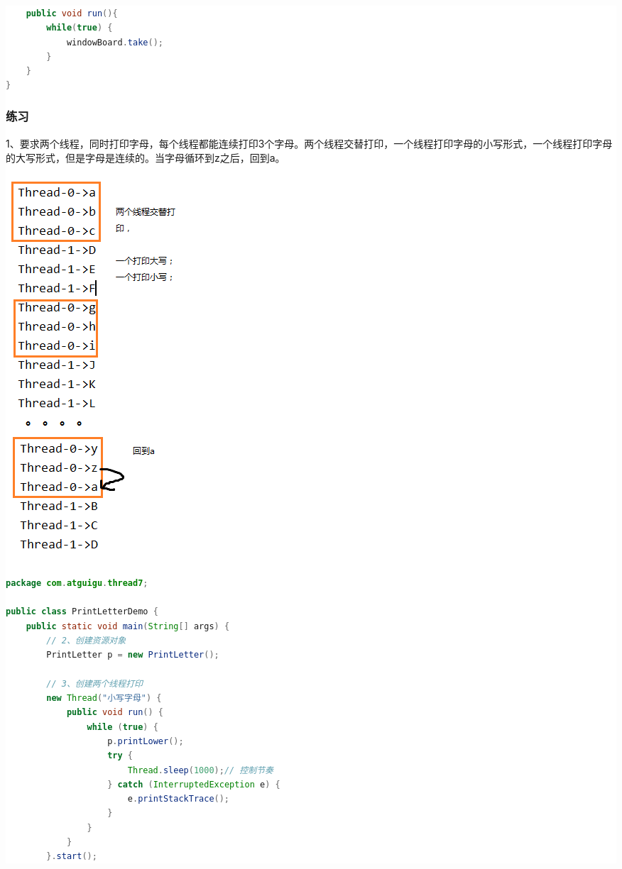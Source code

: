 ```java
	public void run(){
		while(true) {
			windowBoard.take();
		}
	}
}

```

###  练习

1、要求两个线程，同时打印字母，每个线程都能连续打印3个字母。两个线程交替打印，一个线程打印字母的小写形式，一个线程打印字母的大写形式，但是字母是连续的。当字母循环到z之后，回到a。

![](imgs/线程安全练习2.png)

```java
package com.atguigu.thread7;

public class PrintLetterDemo {
	public static void main(String[] args) {
		// 2、创建资源对象
		PrintLetter p = new PrintLetter();

		// 3、创建两个线程打印
		new Thread("小写字母") {
			public void run() {
				while (true) {
					p.printLower();
					try {
						Thread.sleep(1000);// 控制节奏
					} catch (InterruptedException e) {
						e.printStackTrace();
					}
				}
			}
		}.start();

```